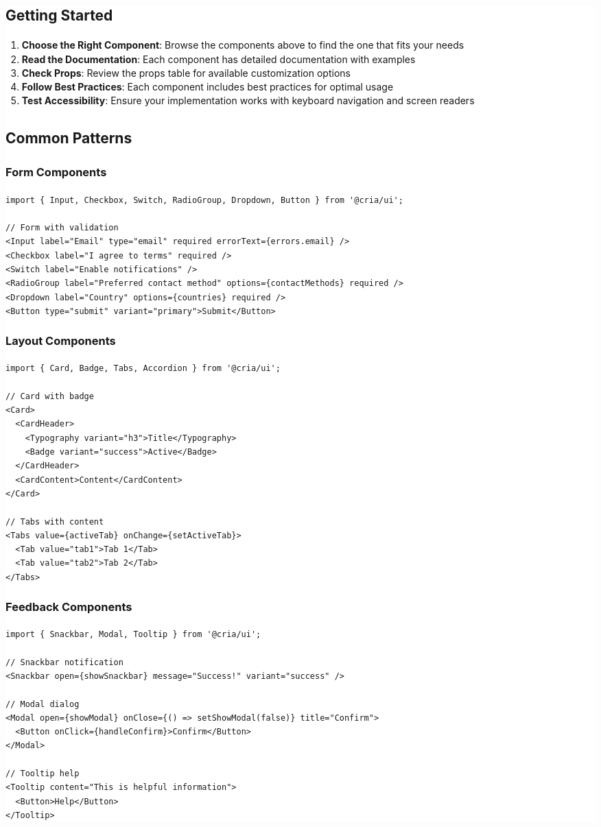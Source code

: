 ## Getting Started

1. **Choose the Right Component**: Browse the components above to find the one that fits your needs
2. **Read the Documentation**: Each component has detailed documentation with examples
3. **Check Props**: Review the props table for available customization options
4. **Follow Best Practices**: Each component includes best practices for optimal usage
5. **Test Accessibility**: Ensure your implementation works with keyboard navigation and screen readers

## Common Patterns

### Form Components
```tsx
import { Input, Checkbox, Switch, RadioGroup, Dropdown, Button } from '@cria/ui';

// Form with validation
<Input label="Email" type="email" required errorText={errors.email} />
<Checkbox label="I agree to terms" required />
<Switch label="Enable notifications" />
<RadioGroup label="Preferred contact method" options={contactMethods} required />
<Dropdown label="Country" options={countries} required />
<Button type="submit" variant="primary">Submit</Button>
```

### Layout Components
```tsx
import { Card, Badge, Tabs, Accordion } from '@cria/ui';

// Card with badge
<Card>
  <CardHeader>
    <Typography variant="h3">Title</Typography>
    <Badge variant="success">Active</Badge>
  </CardHeader>
  <CardContent>Content</CardContent>
</Card>

// Tabs with content
<Tabs value={activeTab} onChange={setActiveTab}>
  <Tab value="tab1">Tab 1</Tab>
  <Tab value="tab2">Tab 2</Tab>
</Tabs>
```

### Feedback Components
```tsx
import { Snackbar, Modal, Tooltip } from '@cria/ui';

// Snackbar notification
<Snackbar open={showSnackbar} message="Success!" variant="success" />

// Modal dialog
<Modal open={showModal} onClose={() => setShowModal(false)} title="Confirm">
  <Button onClick={handleConfirm}>Confirm</Button>
</Modal>

// Tooltip help
<Tooltip content="This is helpful information">
  <Button>Help</Button>
</Tooltip>
```
